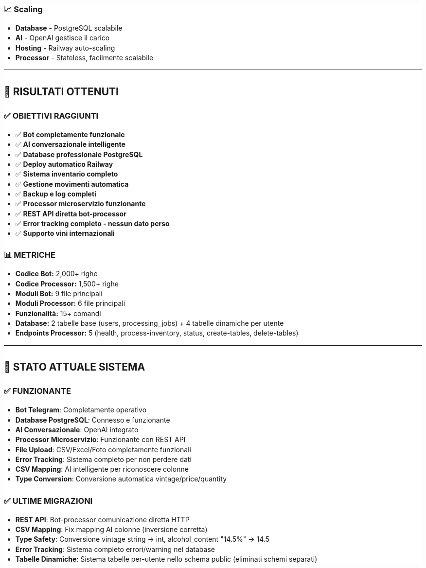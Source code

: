 ### **📈 Scaling**
- **Database** - PostgreSQL scalabile
- **AI** - OpenAI gestisce il carico
- **Hosting** - Railway auto-scaling
- **Processor** - Stateless, facilmente scalabile

---

## 🎉 **RISULTATI OTTENUTI**

### **✅ OBIETTIVI RAGGIUNTI**
- ✅ **Bot completamente funzionale**
- ✅ **AI conversazionale intelligente**
- ✅ **Database professionale PostgreSQL**
- ✅ **Deploy automatico Railway**
- ✅ **Sistema inventario completo**
- ✅ **Gestione movimenti automatica**
- ✅ **Backup e log completi**
- ✅ **Processor microservizio funzionante**
- ✅ **REST API diretta bot-processor**
- ✅ **Error tracking completo - nessun dato perso**
- ✅ **Supporto vini internazionali**

### **📊 METRICHE**
- **Codice Bot:** 2,000+ righe
- **Codice Processor:** 1,500+ righe
- **Moduli Bot:** 9 file principali
- **Moduli Processor:** 6 file principali
- **Funzionalità:** 15+ comandi
- **Database:** 2 tabelle base (users, processing_jobs) + 4 tabelle dinamiche per utente
- **Endpoints Processor:** 5 (health, process-inventory, status, create-tables, delete-tables)

---

## 🔧 **STATO ATTUALE SISTEMA**

### **✅ FUNZIONANTE**
- **Bot Telegram**: Completamente operativo
- **Database PostgreSQL**: Connesso e funzionante
- **AI Conversazionale**: OpenAI integrato
- **Processor Microservizio**: Funzionante con REST API
- **File Upload**: CSV/Excel/Foto completamente funzionali
- **Error Tracking**: Sistema completo per non perdere dati
- **CSV Mapping**: AI intelligente per riconoscere colonne
- **Type Conversion**: Conversione automatica vintage/price/quantity

### **✅ ULTIME MIGRAZIONI**
- **REST API**: Bot-processor comunicazione diretta HTTP
- **CSV Mapping**: Fix mapping AI colonne (inversione corretta)
- **Type Safety**: Conversione vintage string → int, alcohol_content "14.5%" → 14.5
- **Error Tracking**: Sistema completo errori/warning nel database
- **Tabelle Dinamiche**: Sistema tabelle per-utente nello schema public (eliminati schemi separati)
